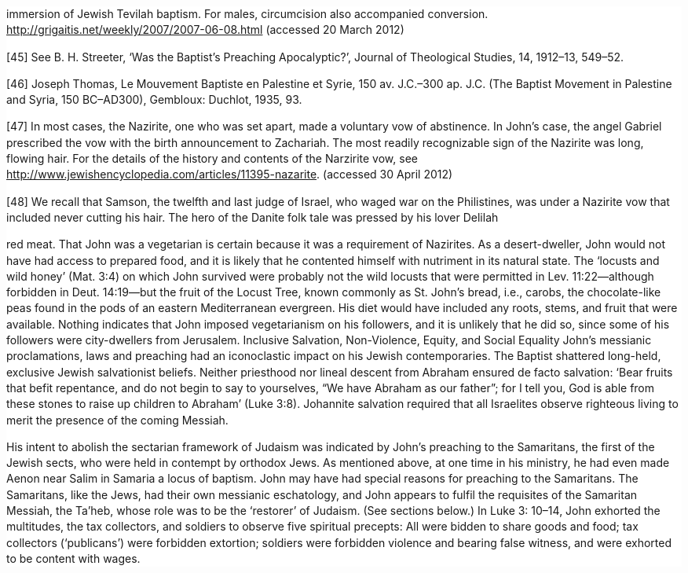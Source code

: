immersion of Jewish Tevilah baptism. For males, circumcision also accompanied conversion.
<http://grigaitis.net/weekly/2007/2007-06-08.html> (accessed 20 March 2012)

\[45\] See B. H. Streeter, ‘Was the Baptist’s Preaching Apocalyptic?’, Journal of Theological Studies, 14, 1912–13,
549–52.

\[46\] Joseph Thomas, Le Mouvement Baptiste en Palestine et Syrie, 150 av. J.C.–300 ap. J.C. (The Baptist Movement
in Palestine and Syria, 150 BC–AD300), Gembloux: Duchlot, 1935, 93.

\[47\] In most cases, the Nazirite, one who was set apart, made a voluntary vow of abstinence. In John’s case, the angel
Gabriel prescribed the vow with the birth announcement to Zachariah. The most readily recognizable sign of the
Nazirite was long, flowing hair. For the details of the history and contents of the Narzirite vow, see
http://www.jewishencyclopedia.com/articles/11395-nazarite. (accessed 30 April 2012)

\[48\] We recall that Samson, the twelfth and last judge of Israel, who waged war on the Philistines, was under a
Nazirite vow that included never cutting his hair. The hero of the Danite folk tale was pressed by his lover Delilah

red meat. That John was a vegetarian is certain because it was a requirement of Nazirites. As a
desert-dweller, John would not have had access to prepared food, and it is likely that he contented
himself with nutriment in its natural state. The ‘locusts and wild honey’ (Mat. 3:4) on which
John survived were probably not the wild locusts that were permitted in Lev. 11:22—although
forbidden in Deut. 14:19—but the fruit of the Locust Tree, known commonly as St. John’s
bread, i.e., carobs, the chocolate-like peas found in the pods of an eastern Mediterranean
evergreen. His diet would have included any roots, stems, and fruit that were available. Nothing
indicates that John imposed vegetarianism on his followers, and it is unlikely that he did so, since
some of his followers were city-dwellers from Jerusalem.
Inclusive Salvation, Non-Violence, Equity, and Social Equality
John’s messianic proclamations, laws and preaching had an iconoclastic impact on his Jewish
contemporaries. The Baptist shattered long-held, exclusive Jewish salvationist beliefs.
Neither priesthood nor lineal descent from Abraham ensured de facto salvation: ‘Bear fruits
that befit repentance, and do not begin to say to yourselves, “We have Abraham as our
father”; for I tell you, God is able from these stones to raise up children to Abraham’ (Luke
3:8). Johannite salvation required that all Israelites observe righteous living to merit the
presence of the coming Messiah.

His intent to abolish the sectarian framework of Judaism was indicated by John’s
preaching to the Samaritans, the first of the Jewish sects, who were held in contempt by
orthodox Jews. As mentioned above, at one time in his ministry, he had even made Aenon
near Salim in Samaria a locus of baptism. John may have had special reasons for preaching to
the Samaritans. The Samaritans, like the Jews, had their own messianic eschatology, and John
appears to fulfil the requisites of the Samaritan Messiah, the Ta’heb, whose role was to be the
‘restorer’ of Judaism. (See sections below.) In Luke 3: 10–14, John exhorted the multitudes,
the tax collectors, and soldiers to observe five spiritual precepts: All were bidden to share
goods and food; tax collectors (‘publicans’) were forbidden extortion; soldiers were
forbidden violence and bearing false witness, and were exhorted to be content with wages.
